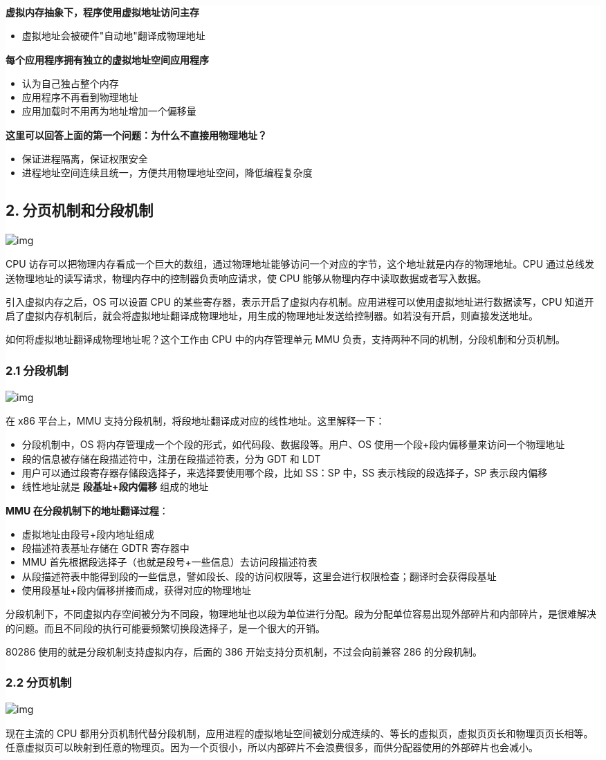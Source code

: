 **虚拟内存抽象下，程序使用虚拟地址访问主存** 

- 虚拟地址会被硬件"自动地"翻译成物理地址 

**每个应用程序拥有独立的虚拟地址空间应用程序**

- 认为自己独占整个内存 
- 应用程序不再看到物理地址 
- 应用加载时不用再为地址增加一个偏移量

**这里可以回答上面的第一个问题：为什么不直接用物理地址？**

- 保证进程隔离，保证权限安全
- 进程地址空间连续且统一，方便共用物理地址空间，降低编程复杂度


## 2. 分页机制和分段机制

![img](https://image-1309461627.cos.ap-nanjing.myqcloud.com/image/markdown/os/f3/clipboard_20230418_074848.png)

CPU 访存可以把物理内存看成一个巨大的数组，通过物理地址能够访问一个对应的字节，这个地址就是内存的物理地址。CPU 通过总线发送物理地址的读写请求，物理内存中的控制器负责响应请求，使 CPU 能够从物理内存中读取数据或者写入数据。

引入虚拟内存之后，OS 可以设置 CPU 的某些寄存器，表示开启了虚拟内存机制。应用进程可以使用虚拟地址进行数据读写，CPU 知道开启了虚拟内存机制后，就会将虚拟地址翻译成物理地址，用生成的物理地址发送给控制器。如若没有开启，则直接发送地址。

如何将虚拟地址翻译成物理地址呢？这个工作由 CPU 中的内存管理单元 MMU 负责，支持两种不同的机制，分段机制和分页机制。

### 2.1 分段机制

![img](https://image-1309461627.cos.ap-nanjing.myqcloud.com/image/markdown/os/f3/clipboard_20230418_080908.png)

在 x86 平台上，MMU 支持分段机制，将段地址翻译成对应的线性地址。这里解释一下：

- 分段机制中，OS 将内存管理成一个个段的形式，如代码段、数据段等。用户、OS 使用一个段+段内偏移量来访问一个物理地址
- 段的信息被存储在段描述符中，注册在段描述符表，分为 GDT 和 LDT
- 用户可以通过段寄存器存储段选择子，来选择要使用哪个段，比如 SS：SP 中，SS 表示栈段的段选择子，SP 表示段内偏移
- 线性地址就是 **段基址+段内偏移** 组成的地址

**MMU 在分段机制下的地址翻译过程**：

- 虚拟地址由段号+段内地址组成
- 段描述符表基址存储在 GDTR 寄存器中
- MMU 首先根据段选择子（也就是段号+一些信息）去访问段描述符表
- 从段描述符表中能得到段的一些信息，譬如段长、段的访问权限等，这里会进行权限检查；翻译时会获得段基址
- 使用段基址+段内偏移拼接而成，获得对应的物理地址

分段机制下，不同虚拟内存空间被分为不同段，物理地址也以段为单位进行分配。段为分配单位容易出现外部碎片和内部碎片，是很难解决的问题。而且不同段的执行可能要频繁切换段选择子，是一个很大的开销。

80286 使用的就是分段机制支持虚拟内存，后面的 386 开始支持分页机制，不过会向前兼容 286 的分段机制。

### 2.2 分页机制

![img](https://image-1309461627.cos.ap-nanjing.myqcloud.com/image/markdown/os/f3/clipboard_20230418_081640.png)

现在主流的 CPU 都用分页机制代替分段机制，应用进程的虚拟地址空间被划分成连续的、等长的虚拟页，虚拟页页长和物理页页长相等。任意虚拟页可以映射到任意的物理页。因为一个页很小，所以内部碎片不会浪费很多，而供分配器使用的外部碎片也会减小。
